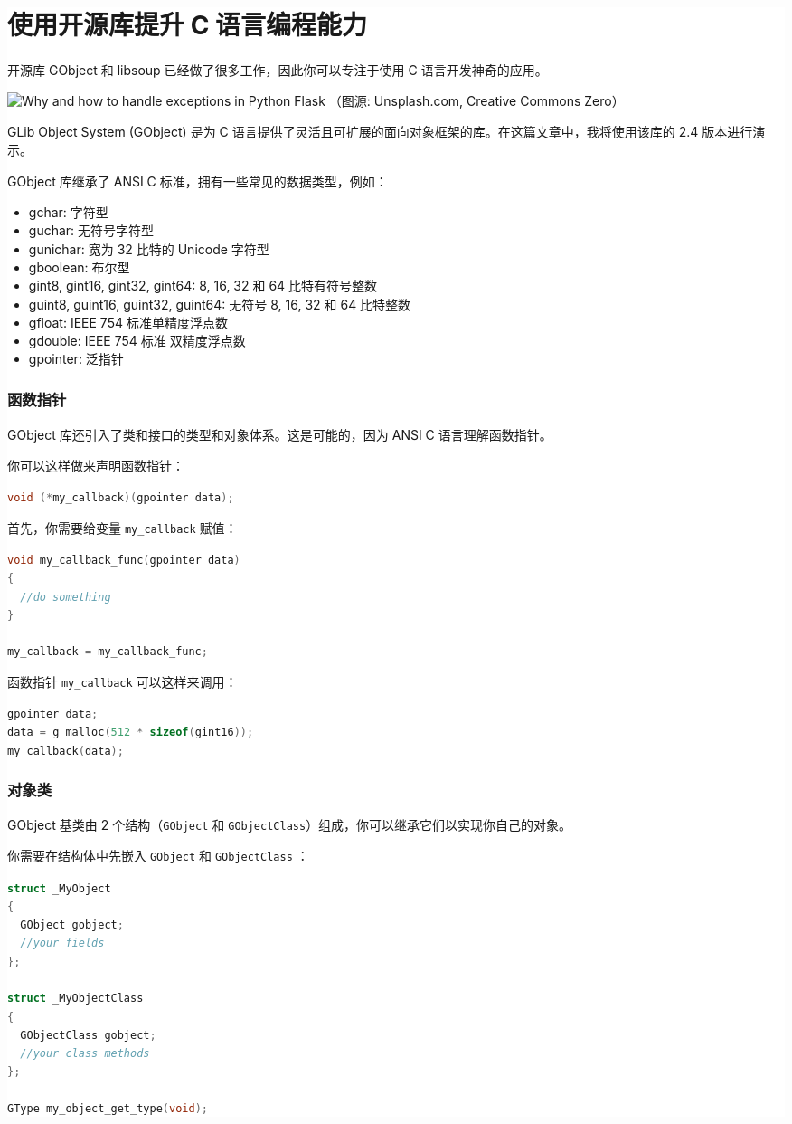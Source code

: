 [#]: subject: "Boost the power of C with these open source libraries"
[#]: via: "https://opensource.com/article/22/5/libsoup-gobject-c"
[#]: author: "Joël Krähemann https://opensource.com/users/joel2001k"
[#]: collector: "lkxed"
[#]: translator: "Donkey-Hao"
[#]: reviewer: " "
[#]: publisher: " "
[#]: url: " "

使用开源库提升 C 语言编程能力
======
开源库 GObject 和 libsoup 已经做了很多工作，因此你可以专注于使用 C 语言开发神奇的应用。

![Why and how to handle exceptions in Python Flask][1]
（图源: Unsplash.com, Creative Commons Zero）

[GLib Object System (GObject)][2] 是为 C 语言提供了灵活且可扩展的面向对象框架的库。在这篇文章中，我将使用该库的 2.4 版本进行演示。

GObject 库继承了 ANSI C 标准，拥有一些常见的数据类型，例如：

* gchar: 字符型
* guchar: 无符号字符型
* gunichar: 宽为 32 比特的 Unicode 字符型
* gboolean: 布尔型
* gint8, gint16, gint32, gint64: 8, 16, 32 和 64 比特有符号整数
* guint8, guint16, guint32, guint64: 无符号 8, 16, 32 和 64 比特整数
* gfloat: IEEE 754 标准单精度浮点数
* gdouble: IEEE 754 标准 双精度浮点数
* gpointer: 泛指针

### 函数指针

GObject 库还引入了类和接口的类型和对象体系。这是可能的，因为 ANSI C 语言理解函数指针。

你可以这样做来声明函数指针：

```c
void (*my_callback)(gpointer data);
```

首先，你需要给变量 `my_callback` 赋值：

```c
void my_callback_func(gpointer data)
{
  //do something
}

my_callback = my_callback_func;
```

函数指针 `my_callback` 可以这样来调用：

```c
gpointer data;
data = g_malloc(512 * sizeof(gint16));
my_callback(data);
```

### 对象类

GObject 基类由 2 个结构（`GObject` 和 `GObjectClass`）组成，你可以继承它们以实现你自己的对象。

你需要在结构体中先嵌入 `GObject` 和 `GObjectClass` ：

```c
struct _MyObject
{
  GObject gobject;
  //your fields
};

struct _MyObjectClass
{
  GObjectClass gobject;
  //your class methods
};

GType my_object_get_type(void);
```

[a]: https://opensource.com/users/joel2001k
[b]: https://github.com/lkxed
[1]: https://opensource.com/sites/default/files/lead-images/computer_code_programming_laptop.jpg
[2]: https://docs.gtk.org/gobject/concepts.html